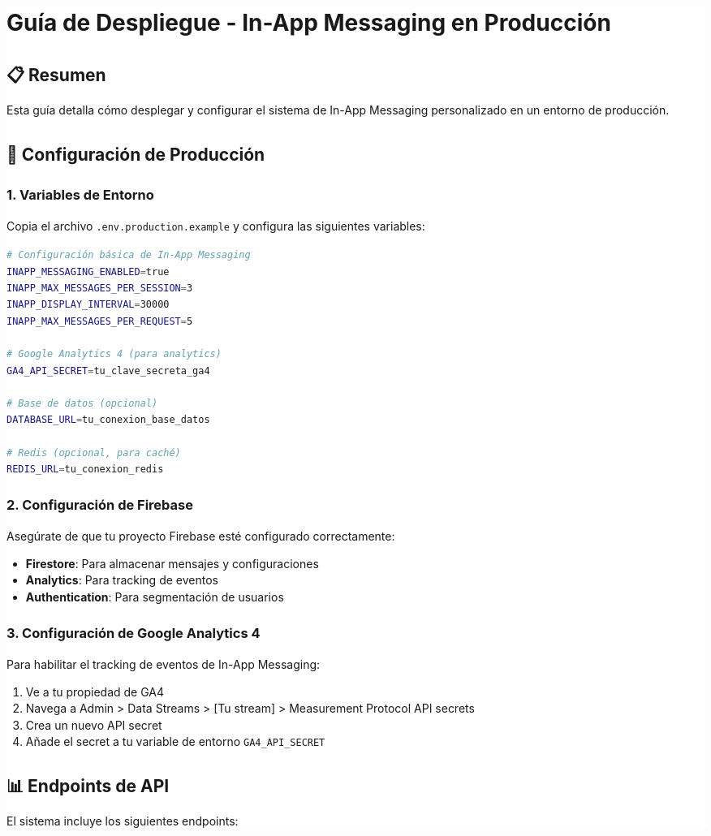 # Guía de Despliegue - In-App Messaging en Producción

## 📋 Resumen

Esta guía detalla cómo desplegar y configurar el sistema de In-App Messaging personalizado en un entorno de producción.

## 🚀 Configuración de Producción

### 1. Variables de Entorno

Copia el archivo `.env.production.example` y configura las siguientes variables:

```bash
# Configuración básica de In-App Messaging
INAPP_MESSAGING_ENABLED=true
INAPP_MAX_MESSAGES_PER_SESSION=3
INAPP_DISPLAY_INTERVAL=30000
INAPP_MAX_MESSAGES_PER_REQUEST=5

# Google Analytics 4 (para analytics)
GA4_API_SECRET=tu_clave_secreta_ga4

# Base de datos (opcional)
DATABASE_URL=tu_conexion_base_datos

# Redis (opcional, para caché)
REDIS_URL=tu_conexion_redis
```

### 2. Configuración de Firebase

Asegúrate de que tu proyecto Firebase esté configurado correctamente:

- **Firestore**: Para almacenar mensajes y configuraciones
- **Analytics**: Para tracking de eventos
- **Authentication**: Para segmentación de usuarios

### 3. Configuración de Google Analytics 4

Para habilitar el tracking de eventos de In-App Messaging:

1. Ve a tu propiedad de GA4
2. Navega a Admin > Data Streams > [Tu stream] > Measurement Protocol API secrets
3. Crea un nuevo API secret
4. Añade el secret a tu variable de entorno `GA4_API_SECRET`

## 📊 Endpoints de API

El sistema incluye los siguientes endpoints:
